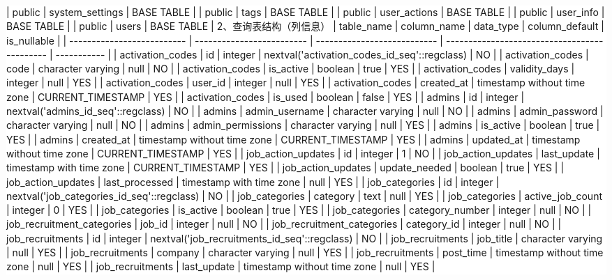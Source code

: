 | public       | system_settings            | BASE TABLE |
| public       | tags                       | BASE TABLE |
| public       | user_actions               | BASE TABLE |
| public       | user_info                  | BASE TABLE |
| public       | users                      | BASE TABLE |
2、查询表结构（列信息）
| table_name                 | column_name               | data_type                   | column_default                               | is_nullable |
| -------------------------- | ------------------------- | --------------------------- | -------------------------------------------- | ----------- |
| activation_codes           | id                        | integer                     | nextval('activation_codes_id_seq'::regclass) | NO          |
| activation_codes           | code                      | character varying           | null                                         | NO          |
| activation_codes           | is_active                 | boolean                     | true                                         | YES         |
| activation_codes           | validity_days             | integer                     | null                                         | YES         |
| activation_codes           | user_id                   | integer                     | null                                         | YES         |
| activation_codes           | created_at                | timestamp without time zone | CURRENT_TIMESTAMP                            | YES         |
| activation_codes           | is_used                   | boolean                     | false                                        | YES         |
| admins                     | id                        | integer                     | nextval('admins_id_seq'::regclass)           | NO          |
| admins                     | admin_username            | character varying           | null                                         | NO          |
| admins                     | admin_password            | character varying           | null                                         | NO          |
| admins                     | admin_permissions         | character varying           | null                                         | YES         |
| admins                     | is_active                 | boolean                     | true                                         | YES         |
| admins                     | created_at                | timestamp without time zone | CURRENT_TIMESTAMP                            | YES         |
| admins                     | updated_at                | timestamp without time zone | CURRENT_TIMESTAMP                            | YES         |
| job_action_updates         | id                        | integer                     | 1                                            | NO          |
| job_action_updates         | last_update               | timestamp with time zone    | CURRENT_TIMESTAMP                            | YES         |
| job_action_updates         | update_needed             | boolean                     | true                                         | YES         |
| job_action_updates         | last_processed            | timestamp with time zone    | null                                         | YES         |
| job_categories             | id                        | integer                     | nextval('job_categories_id_seq'::regclass)   | NO          |
| job_categories             | category                  | text                        | null                                         | YES         |
| job_categories             | active_job_count          | integer                     | 0                                            | YES         |
| job_categories             | is_active                 | boolean                     | true                                         | YES         |
| job_categories             | category_number           | integer                     | null                                         | NO          |
| job_recruitment_categories | job_id                    | integer                     | null                                         | NO          |
| job_recruitment_categories | category_id               | integer                     | null                                         | NO          |
| job_recruitments           | id                        | integer                     | nextval('job_recruitments_id_seq'::regclass) | NO          |
| job_recruitments           | job_title                 | character varying           | null                                         | YES         |
| job_recruitments           | company                   | character varying           | null                                         | YES         |
| job_recruitments           | post_time                 | timestamp without time zone | null                                         | YES         |
| job_recruitments           | last_update               | timestamp without time zone | null                                         | YES         |